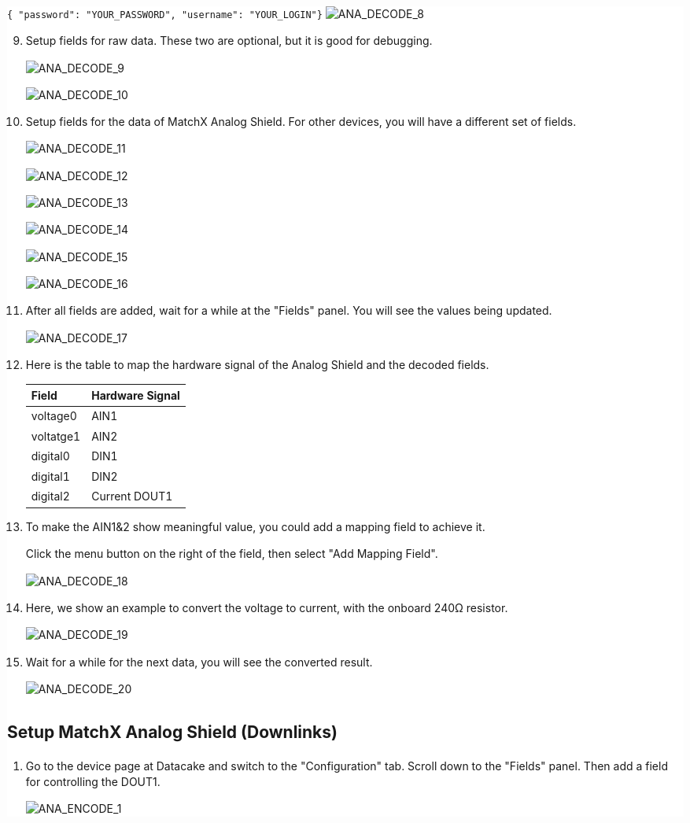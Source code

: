    ```{ "password": "YOUR_PASSWORD", "username": "YOUR_LOGIN"}```
   ![ANA_DECODE_8](/img/datacake/analogshield_decode_8.png)

9. Setup fields for raw data. These two are optional, but it is good for debugging.

   ![ANA_DECODE_9](/img/datacake/analogshield_decode_9.png)

   ![ANA_DECODE_10](/img/datacake/analogshield_decode_10.png)

10. Setup fields for the data of MatchX Analog Shield. For other devices, you will have a different set of fields.

    ![ANA_DECODE_11](/img/datacake/analogshield_decode_11.png)

    ![ANA_DECODE_12](/img/datacake/analogshield_decode_12.png)

    ![ANA_DECODE_13](/img/datacake/analogshield_decode_13.png)

    ![ANA_DECODE_14](/img/datacake/analogshield_decode_14.png)

    ![ANA_DECODE_15](/img/datacake/analogshield_decode_15.png)

    ![ANA_DECODE_16](/img/datacake/analogshield_decode_16.png)

11. After all fields are added, wait for a while at the "Fields" panel. You will see the values being updated.

    ![ANA_DECODE_17](/img/datacake/analogshield_decode_17.png)

12. Here is the table to map the hardware signal of the Analog Shield and the decoded fields.

    | Field     | Hardware Signal |
    | --------- | --------------- |
    | voltage0  | AIN1            |
    | voltatge1 | AIN2            |
    | digital0  | DIN1            |
    | digital1  | DIN2            |
    | digital2  | Current DOUT1   |

    

13. To make the AIN1&2 show meaningful value, you could add a mapping field to achieve it.

    Click the menu button on the right of the field, then select "Add Mapping Field".

    ![ANA_DECODE_18](/img/datacake/analogshield_decode_18.png)

14. Here, we show an example to convert the voltage to current, with the onboard 240Ω resistor.

    ![ANA_DECODE_19](/img/datacake/analogshield_decode_19.png)

15. Wait for a while for the next data, you will see the converted result.

    ![ANA_DECODE_20](/img/datacake/analogshield_decode_20.png)



## Setup MatchX Analog Shield (Downlinks)

1. Go to the device page at Datacake and switch to the "Configuration" tab. Scroll down to the "Fields" panel. Then add a field for controlling the DOUT1.

   ![ANA_ENCODE_1](/img/datacake/analogshield_encode_1.png)

   ```
